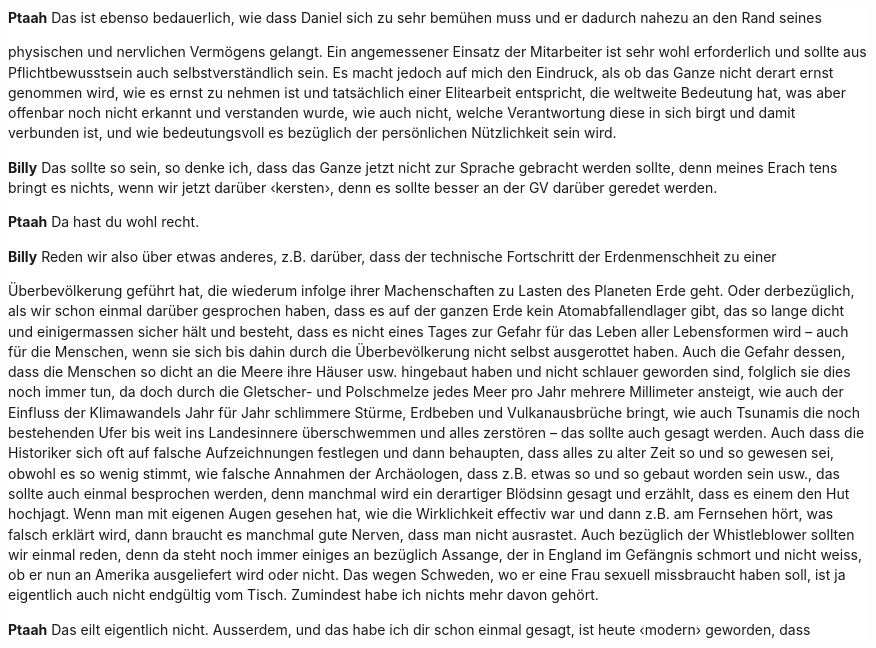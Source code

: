 **Ptaah** Das ist ebenso bedauerlich, wie dass Daniel sich zu sehr bemühen muss und er dadurch nahezu an den Rand seines

physischen und nervlichen Vermögens gelangt. Ein angemessener Einsatz der Mitarbeiter ist sehr wohl erforderlich und
sollte aus Pflichtbewusstsein auch selbstverständlich sein. Es macht jedoch auf mich den Eindruck, als ob das Ganze nicht
derart ernst genommen wird, wie es ernst zu nehmen ist und tatsächlich einer Elitearbeit entspricht, die weltweite Bedeutung hat, was aber offenbar noch nicht erkannt und verstanden wurde, wie auch nicht, welche Verantwortung diese in sich
birgt und damit verbunden ist, und wie bedeutungsvoll es bezüglich der persönlichen Nützlichkeit sein wird.

**Billy** Das sollte so sein, so denke ich, dass das Ganze jetzt nicht zur Sprache gebracht werden sollte, denn meines Erach
tens bringt es nichts, wenn wir jetzt darüber ‹kersten›, denn es sollte besser an der GV darüber geredet werden.

**Ptaah** Da hast du wohl recht.

**Billy** Reden wir also über etwas anderes, z.B. darüber, dass der technische Fortschritt der Erdenmenschheit zu einer

Überbevölkerung geführt hat, die wiederum infolge ihrer Machenschaften zu Lasten des Planeten Erde geht. Oder derbezüglich, als wir schon einmal darüber gesprochen haben, dass es auf der ganzen Erde kein Atomabfallendlager gibt, das so
lange dicht und einigermassen sicher hält und besteht, dass es nicht eines Tages zur Gefahr für das Leben aller Lebensformen wird – auch für die Menschen, wenn sie sich bis dahin durch die Überbevölkerung nicht selbst ausgerottet haben.
Auch die Gefahr dessen, dass die Menschen so dicht an die Meere ihre Häuser usw. hingebaut haben und nicht schlauer
geworden sind, folglich sie dies noch immer tun, da doch durch die Gletscher- und Polschmelze jedes Meer pro Jahr mehrere Millimeter ansteigt, wie auch der Einfluss der Klimawandels Jahr für Jahr schlimmere Stürme, Erdbeben und Vulkanausbrüche bringt, wie auch Tsunamis die noch bestehenden Ufer bis weit ins Landesinnere überschwemmen und alles
zerstören – das sollte auch gesagt werden. Auch dass die Historiker sich oft auf falsche Aufzeichnungen festlegen und dann
behaupten, dass alles zu alter Zeit so und so gewesen sei, obwohl es so wenig stimmt, wie falsche Annahmen der Archäologen, dass z.B. etwas so und so gebaut worden sein usw., das sollte auch einmal besprochen werden, denn manchmal wird
ein derartiger Blödsinn gesagt und erzählt, dass es einem den Hut hochjagt. Wenn man mit eigenen Augen gesehen hat,
wie die Wirklichkeit effectiv war und dann z.B. am Fernsehen hört, was falsch erklärt wird, dann braucht es manchmal gute
Nerven, dass man nicht ausrastet. Auch bezüglich der Whistleblower sollten wir einmal reden, denn da steht noch immer
einiges an bezüglich Assange, der in England im Gefängnis schmort und nicht weiss, ob er nun an Amerika ausgeliefert wird
oder nicht. Das wegen Schweden, wo er eine Frau sexuell missbraucht haben soll, ist ja eigentlich auch nicht endgültig vom
Tisch. Zumindest habe ich nichts mehr davon gehört.

**Ptaah** Das eilt eigentlich nicht. Ausserdem, und das habe ich dir schon einmal gesagt, ist heute ‹modern› geworden, dass
